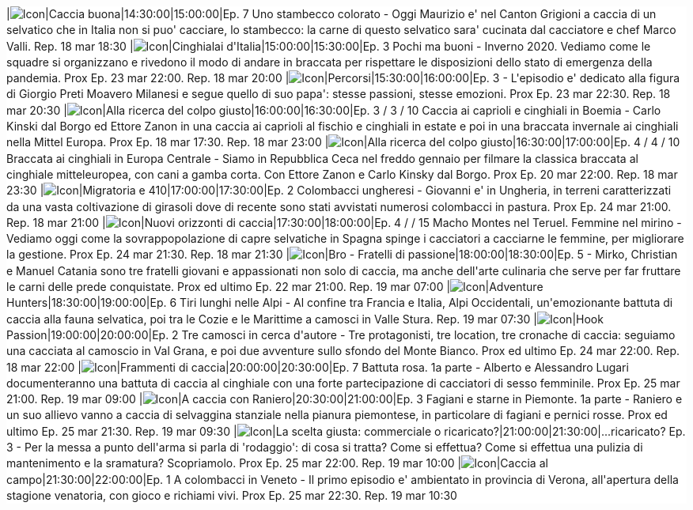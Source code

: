 |![Icon](https://guidatv.sky.it/uuid/1c74eb95-80e2-484d-8675-562f1128985d/cover?md5ChecksumParam=5d493ee51cf4e0570683e91640d6a311)|Caccia buona|14:30:00|15:00:00|Ep. 7 Uno stambecco colorato - Oggi Maurizio e&#039; nel Canton Grigioni a caccia di un selvatico che in Italia non si puo&#039; cacciare, lo stambecco: la carne di questo selvatico sara&#039; cucinata dal cacciatore e chef Marco Valli. Rep. 18 mar 18:30
|![Icon](https://guidatv.sky.it/uuid/7ba243d8-4548-448d-9905-eefafc7e6991/cover?md5ChecksumParam=5b63405eb510e6cc3adb7bb7f8d1e432)|Cinghialai d&#039;Italia|15:00:00|15:30:00|Ep. 3 Pochi ma buoni - Inverno 2020. Vediamo come le squadre si organizzano e rivedono il modo di andare in braccata per rispettare le disposizioni dello stato di emergenza della pandemia. Prox Ep. 23 mar 22:00. Rep. 18 mar 20:00
|![Icon](https://guidatv.sky.it/uuid/d1dc2ee3-4237-463d-b55c-97b018ba16cc/cover?md5ChecksumParam=368b75dac23e91b3e514a444a32dc2d4)|Percorsi|15:30:00|16:00:00|Ep. 3 - L&#039;episodio e&#039; dedicato alla figura di Giorgio Preti Moavero Milanesi e segue quello di suo papa&#039;: stesse passioni, stesse emozioni. Prox Ep. 23 mar 22:30. Rep. 18 mar 20:30
|![Icon](https://guidatv.sky.it/uuid/d3afb1ab-c4f9-4def-8db8-bdfd2510271f/cover?md5ChecksumParam=a7e639c929869b6075c54d5690fcd615)|Alla ricerca del colpo giusto|16:00:00|16:30:00|Ep. 3 / 3 / 10 Caccia ai caprioli e cinghiali in Boemia - Carlo Kinski dal Borgo ed Ettore Zanon in una caccia ai caprioli al fischio e cinghiali in estate e poi in una braccata invernale ai cinghiali nella Mittel Europa. Prox Ep. 18 mar 17:30. Rep. 18 mar 23:00
|![Icon](https://guidatv.sky.it/uuid/47cad9b3-a170-4c1b-a11d-ccae6c337c0f/cover?md5ChecksumParam=a7e639c929869b6075c54d5690fcd615)|Alla ricerca del colpo giusto|16:30:00|17:00:00|Ep. 4 / 4 / 10 Braccata ai cinghiali in Europa Centrale - Siamo in Repubblica Ceca nel freddo gennaio per filmare la classica braccata al cinghiale mitteleuropea, con cani a gamba corta. Con Ettore Zanon e Carlo Kinsky dal Borgo. Prox Ep. 20 mar 22:00. Rep. 18 mar 23:30
|![Icon](https://guidatv.sky.it/uuid/a8694eed-12fc-4642-9181-c1cfcacabe80/cover?md5ChecksumParam=a7052b1e51a773abb507bd6fb43e39d7)|Migratoria e 410|17:00:00|17:30:00|Ep. 2 Colombacci ungheresi - Giovanni e&#039; in Ungheria, in terreni caratterizzati da una vasta coltivazione di girasoli dove di recente sono stati avvistati numerosi colombacci in pastura. Prox Ep. 24 mar 21:00. Rep. 18 mar 21:00
|![Icon](https://guidatv.sky.it/uuid/ed724fd6-2073-4cc5-8ff6-6bede220751f/cover?md5ChecksumParam=ad65f30c8464382b0b2658f5a3f0506f)|Nuovi orizzonti di caccia|17:30:00|18:00:00|Ep. 4 / / 15 Macho Montes nel Teruel. Femmine nel mirino - Vediamo oggi come la sovrappopolazione di capre selvatiche in Spagna spinge i cacciatori a cacciarne le femmine, per migliorare la gestione. Prox Ep. 24 mar 21:30. Rep. 18 mar 21:30
|![Icon](https://guidatv.sky.it/uuid/fe0663a1-3442-4337-922f-b86af258c20f/cover?md5ChecksumParam=1a9b5ada5ccacb40ed916164ea6f09c2)|Bro - Fratelli di passione|18:00:00|18:30:00|Ep. 5 - Mirko, Christian e Manuel Catania sono tre fratelli giovani e appassionati non solo di caccia, ma anche dell&#039;arte culinaria che serve per far fruttare le carni delle prede conquistate. Prox ed ultimo Ep. 22 mar 21:00. Rep. 19 mar 07:00
|![Icon](https://guidatv.sky.it/uuid/cab4ccdf-602b-4992-828b-48436f1ca7a7/cover?md5ChecksumParam=b87eeb2a2b9a0523173d921bf15734f9)|Adventure Hunters|18:30:00|19:00:00|Ep. 6 Tiri lunghi nelle Alpi - Al confine tra Francia e Italia, Alpi Occidentali, un&#039;emozionante battuta di caccia alla fauna selvatica, poi tra le Cozie e le Marittime a camosci in Valle Stura. Rep. 19 mar 07:30
|![Icon](https://guidatv.sky.it/uuid/c4c6d669-9415-4c22-b597-6dd2c7e0e332/cover?md5ChecksumParam=73b03fa55f396322628f9cb8f13e5c0f)|Hook Passion|19:00:00|20:00:00|Ep. 2 Tre camosci in cerca d&#039;autore - Tre protagonisti, tre location, tre cronache di caccia: seguiamo una cacciata al camoscio in Val Grana, e poi due avventure sullo sfondo del Monte Bianco. Prox ed ultimo Ep. 24 mar 22:00. Rep. 18 mar 22:00
|![Icon](https://guidatv.sky.it/uuid/4c596553-9be8-44f4-b21a-1bd837901770/cover?md5ChecksumParam=55ba7033c553fbb5b555ec70c8e026df)|Frammenti di caccia|20:00:00|20:30:00|Ep. 7 Battuta rosa. 1a parte - Alberto e Alessandro Lugari documenteranno una battuta di caccia al cinghiale con una forte partecipazione di cacciatori di sesso femminile. Prox Ep. 25 mar 21:00. Rep. 19 mar 09:00
|![Icon](https://guidatv.sky.it/uuid/c908882c-ce97-4f05-af2d-60ded3419f31/cover?md5ChecksumParam=d02b38e229b4134522fc2bbfc1672670)|A caccia con Raniero|20:30:00|21:00:00|Ep. 3 Fagiani e starne in Piemonte. 1a parte - Raniero e un suo allievo vanno a caccia di selvaggina stanziale nella pianura piemontese, in particolare di fagiani e pernici rosse. Prox ed ultimo Ep. 25 mar 21:30. Rep. 19 mar 09:30
|![Icon](https://guidatv.sky.it/uuid/21ede165-661e-481f-8f80-b1cedc24873d/cover?md5ChecksumParam=eb7bade9c7305ed518e666eaa74abd2e)|La scelta giusta: commerciale o ricaricato?|21:00:00|21:30:00|...ricaricato? Ep. 3 - Per la messa a punto dell&#039;arma si parla di &#039;rodaggio&#039;: di cosa si tratta? Come si effettua? Come si effettua una pulizia di mantenimento e la sramatura? Scopriamolo. Prox Ep. 25 mar 22:00. Rep. 19 mar 10:00
|![Icon](https://guidatv.sky.it/uuid/d169de91-d98f-44e5-b53a-4379d612a211/cover?md5ChecksumParam=294d38709839d5dd0db277669c736355)|Caccia al campo|21:30:00|22:00:00|Ep. 1 A colombacci in Veneto - Il primo episodio e&#039; ambientato in provincia di Verona, all&#039;apertura della stagione venatoria, con gioco e richiami vivi. Prox Ep. 25 mar 22:30. Rep. 19 mar 10:30